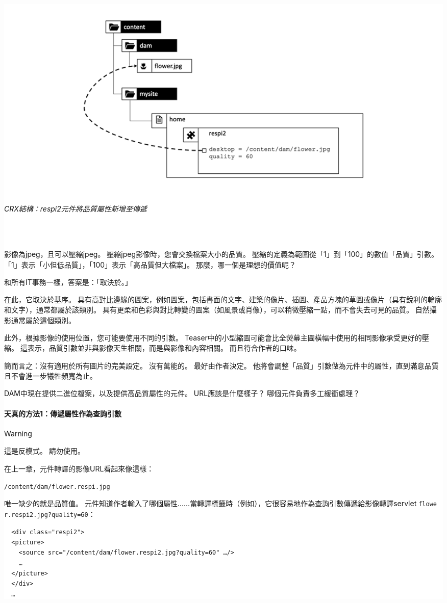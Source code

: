 ![CRX結構：respi2元件將品質屬性新增至傳遞](assets/chapter-1/respi2.png)

*CRX結構：respi2元件將品質屬性新增至傳遞*

<br> 

影像為jpeg，且可以壓縮jpeg。 壓縮jpeg影像時，您會交換檔案大小的品質。 壓縮的定義為範圍從「1」到「100」的數值「品質」引數。 「1」表示「小但低品質」，「100」表示「高品質但大檔案」。 那麼，哪一個是理想的價值呢？

和所有IT事務一樣，答案是：「取決於。」

在此，它取決於基序。 具有高對比邊緣的圖案，例如圖案，包括書面的文字、建築的像片、插圖、產品方塊的草圖或像片（具有銳利的輪廓和文字），通常都屬於該類別。 具有更柔和色彩與對比轉變的圖案（如風景或肖像），可以稍微壓縮一點，而不會失去可見的品質。 自然攝影通常屬於這個類別。

此外，根據影像的使用位置，您可能要使用不同的引數。 Teaser中的小型縮圖可能會比全熒幕主圖橫幅中使用的相同影像承受更好的壓縮。 這表示，品質引數並非與影像天生相關，而是與影像和內容相關。 而且符合作者的口味。

簡而言之：沒有適用於所有圖片的完美設定。 沒有萬能的。 最好由作者決定。 他將會調整「品質」引數做為元件中的屬性，直到滿意品質且不會進一步犧牲頻寬為止。

DAM中現在提供二進位檔案，以及提供高品質屬性的元件。 URL應該是什麼樣子？ 哪個元件負責多工緩衝處理？

#### 天真的方法1：傳遞屬性作為查詢引數

>[!WARNING]
>
>這是反模式。 請勿使用。

在上一章，元件轉譯的影像URL看起來像這樣：

`/content/dam/flower.respi.jpg`

唯一缺少的就是品質值。 元件知道作者輸入了哪個屬性……當轉譯標籤時（例如），它很容易地作為查詢引數傳遞給影像轉譯servlet `flower.respi2.jpg?quality=60`：

```plain
  <div class="respi2">
  <picture>
    <source src="/content/dam/flower.respi2.jpg?quality=60" …/>
    …
  </picture>
  </div>
  …
```
